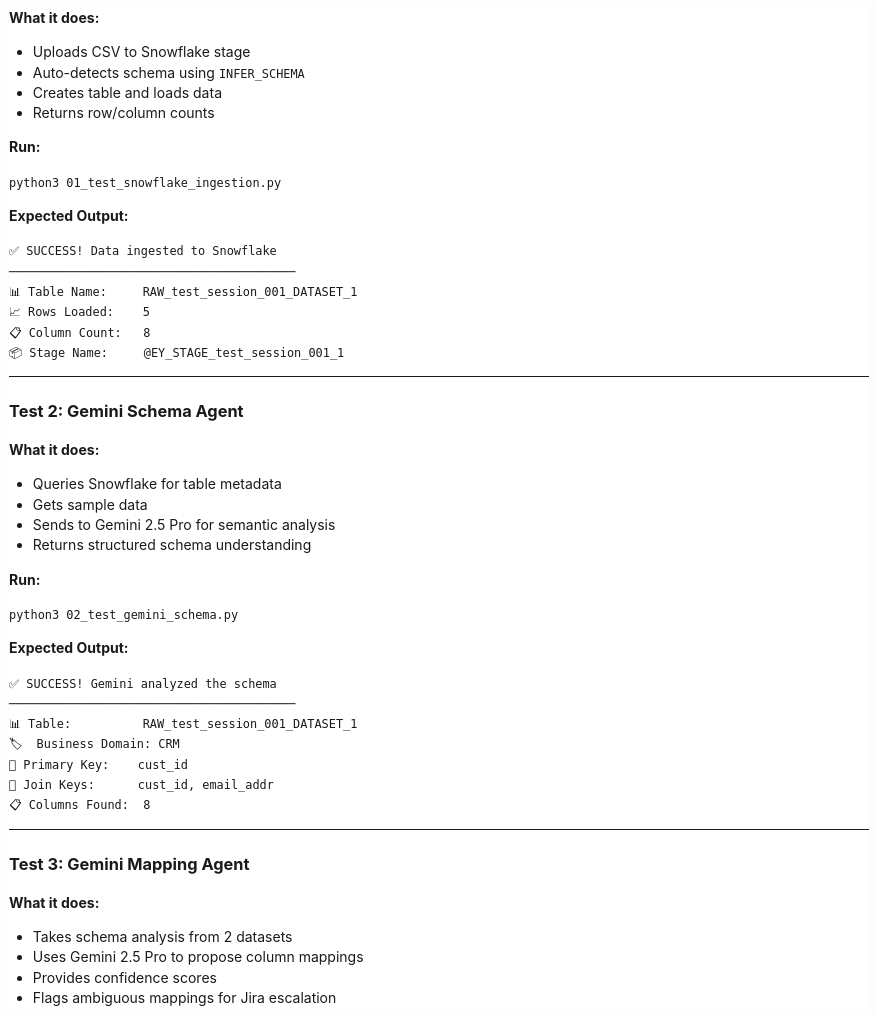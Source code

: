 **What it does:**
- Uploads CSV to Snowflake stage
- Auto-detects schema using `INFER_SCHEMA`
- Creates table and loads data
- Returns row/column counts

**Run:**
```bash
python3 01_test_snowflake_ingestion.py
```

**Expected Output:**
```
✅ SUCCESS! Data ingested to Snowflake
────────────────────────────────────────
📊 Table Name:     RAW_test_session_001_DATASET_1
📈 Rows Loaded:    5
📋 Column Count:   8
📦 Stage Name:     @EY_STAGE_test_session_001_1
```

---

### Test 2: Gemini Schema Agent

**What it does:**
- Queries Snowflake for table metadata
- Gets sample data
- Sends to Gemini 2.5 Pro for semantic analysis
- Returns structured schema understanding

**Run:**
```bash
python3 02_test_gemini_schema.py
```

**Expected Output:**
```
✅ SUCCESS! Gemini analyzed the schema
────────────────────────────────────────
📊 Table:          RAW_test_session_001_DATASET_1
🏷️  Business Domain: CRM
🔑 Primary Key:    cust_id
🔗 Join Keys:      cust_id, email_addr
📋 Columns Found:  8
```

---

### Test 3: Gemini Mapping Agent

**What it does:**
- Takes schema analysis from 2 datasets
- Uses Gemini 2.5 Pro to propose column mappings
- Provides confidence scores
- Flags ambiguous mappings for Jira escalation
